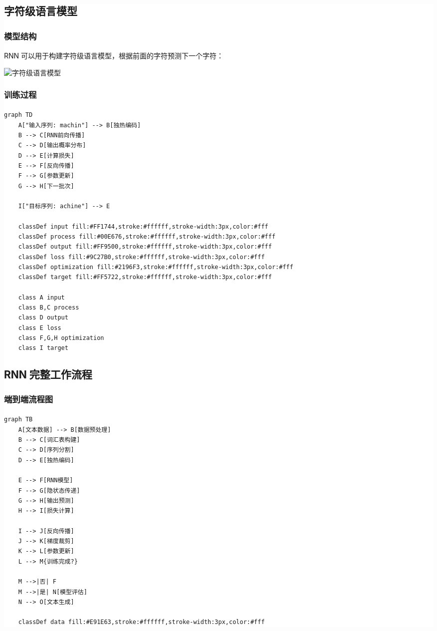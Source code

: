 ## 字符级语言模型

### 模型结构

RNN 可以用于构建字符级语言模型，根据前面的字符预测下一个字符：

![字符级语言模型](/images/notes/nlp/rnn-train.svg)

### 训练过程

```mermaid
graph TD
    A["输入序列: machin"] --> B[独热编码]
    B --> C[RNN前向传播]
    C --> D[输出概率分布]
    D --> E[计算损失]
    E --> F[反向传播]
    F --> G[参数更新]
    G --> H[下一批次]

    I["目标序列: achine"] --> E

    classDef input fill:#FF1744,stroke:#ffffff,stroke-width:3px,color:#fff
    classDef process fill:#00E676,stroke:#ffffff,stroke-width:3px,color:#fff
    classDef output fill:#FF9500,stroke:#ffffff,stroke-width:3px,color:#fff
    classDef loss fill:#9C27B0,stroke:#ffffff,stroke-width:3px,color:#fff
    classDef optimization fill:#2196F3,stroke:#ffffff,stroke-width:3px,color:#fff
    classDef target fill:#FF5722,stroke:#ffffff,stroke-width:3px,color:#fff

    class A input
    class B,C process
    class D output
    class E loss
    class F,G,H optimization
    class I target
```

## RNN 完整工作流程

### 端到端流程图

```mermaid
graph TB
    A[文本数据] --> B[数据预处理]
    B --> C[词汇表构建]
    C --> D[序列分割]
    D --> E[独热编码]

    E --> F[RNN模型]
    F --> G[隐状态传递]
    G --> H[输出预测]
    H --> I[损失计算]

    I --> J[反向传播]
    J --> K[梯度裁剪]
    K --> L[参数更新]
    L --> M{训练完成?}

    M -->|否| F
    M -->|是| N[模型评估]
    N --> O[文本生成]

    classDef data fill:#E91E63,stroke:#ffffff,stroke-width:3px,color:#fff
```